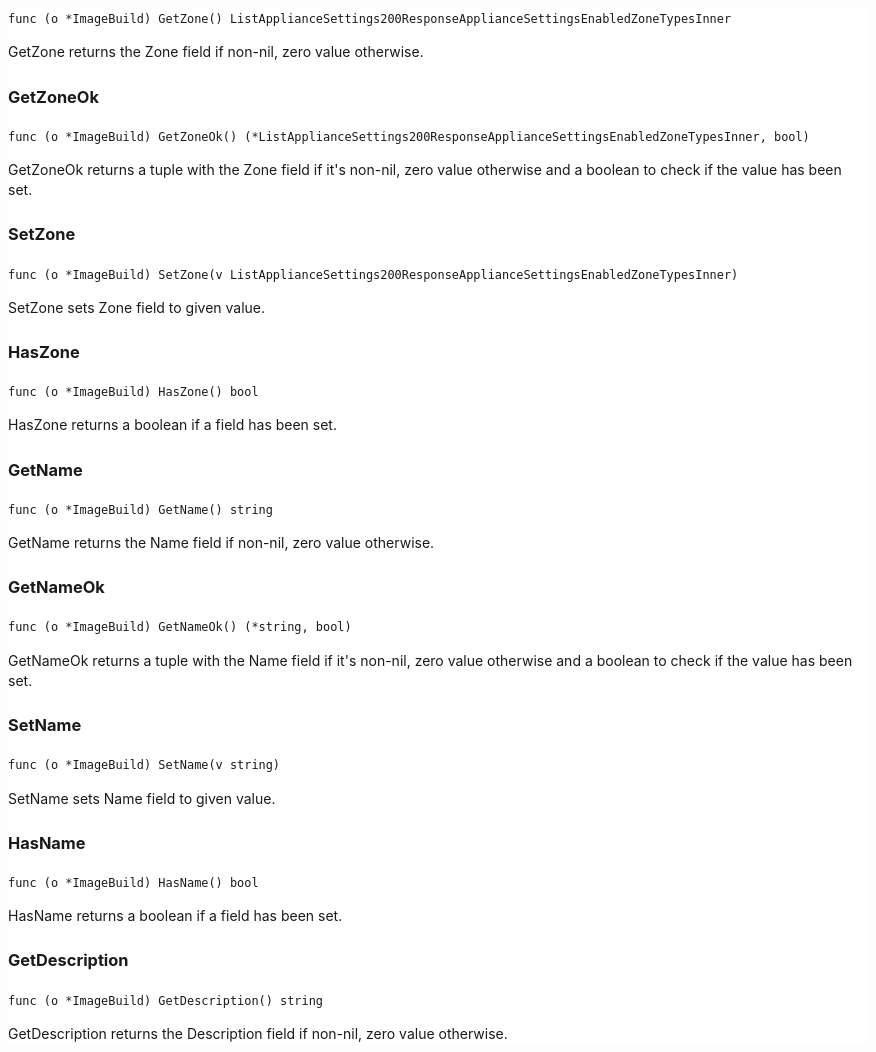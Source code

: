 `func (o *ImageBuild) GetZone() ListApplianceSettings200ResponseApplianceSettingsEnabledZoneTypesInner`

GetZone returns the Zone field if non-nil, zero value otherwise.

### GetZoneOk

`func (o *ImageBuild) GetZoneOk() (*ListApplianceSettings200ResponseApplianceSettingsEnabledZoneTypesInner, bool)`

GetZoneOk returns a tuple with the Zone field if it's non-nil, zero value otherwise
and a boolean to check if the value has been set.

### SetZone

`func (o *ImageBuild) SetZone(v ListApplianceSettings200ResponseApplianceSettingsEnabledZoneTypesInner)`

SetZone sets Zone field to given value.

### HasZone

`func (o *ImageBuild) HasZone() bool`

HasZone returns a boolean if a field has been set.

### GetName

`func (o *ImageBuild) GetName() string`

GetName returns the Name field if non-nil, zero value otherwise.

### GetNameOk

`func (o *ImageBuild) GetNameOk() (*string, bool)`

GetNameOk returns a tuple with the Name field if it's non-nil, zero value otherwise
and a boolean to check if the value has been set.

### SetName

`func (o *ImageBuild) SetName(v string)`

SetName sets Name field to given value.

### HasName

`func (o *ImageBuild) HasName() bool`

HasName returns a boolean if a field has been set.

### GetDescription

`func (o *ImageBuild) GetDescription() string`

GetDescription returns the Description field if non-nil, zero value otherwise.
